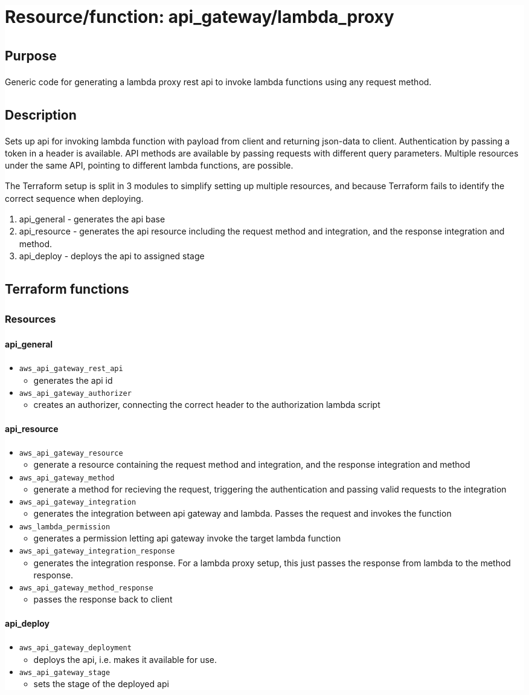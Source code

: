 # Resource/function: api_gateway/lambda_proxy

## Purpose
Generic code for generating a lambda proxy rest api to invoke lambda functions using any request method. 

## Description
Sets up api for invoking lambda function with payload from client and returning json-data to client. Authentication by passing a token in a header is available. API methods are available by passing requests with different query parameters. Multiple resources under the same API, pointing to different lambda functions, are possible. 

The Terraform setup is split in 3 modules to simplify setting up multiple resources, and because Terraform fails to identify the correct sequence when deploying. 
1. api_general - generates the api base
2. api_resource - generates the api resource including the request method and integration, and the response integration and method.
3. api_deploy - deploys the api to assigned stage

## Terraform functions


### Resources
#### api_general
- `aws_api_gateway_rest_api`
    - generates the api id
- `aws_api_gateway_authorizer`
    - creates an authorizer, connecting the correct header to the authorization lambda script

#### api_resource
- `aws_api_gateway_resource`
    - generate a resource containing the request method and integration, and the response integration and method
- `aws_api_gateway_method`
    - generate a method for recieving the request, triggering the authentication and passing valid requests to the integration
- `aws_api_gateway_integration`
    - generates the integration between api gateway and lambda. Passes the request and invokes the function
- `aws_lambda_permission`
    - generates a permission letting api gateway invoke the target lambda function
- `aws_api_gateway_integration_response`
    - generates the integration response. For a lambda proxy setup, this just passes the response from lambda to the method response.
- `aws_api_gateway_method_response`
    - passes the response back to client

#### api_deploy
- `aws_api_gateway_deployment`
    - deploys the api, i.e. makes it available for use. 
- `aws_api_gateway_stage`
    - sets the stage of the deployed api
